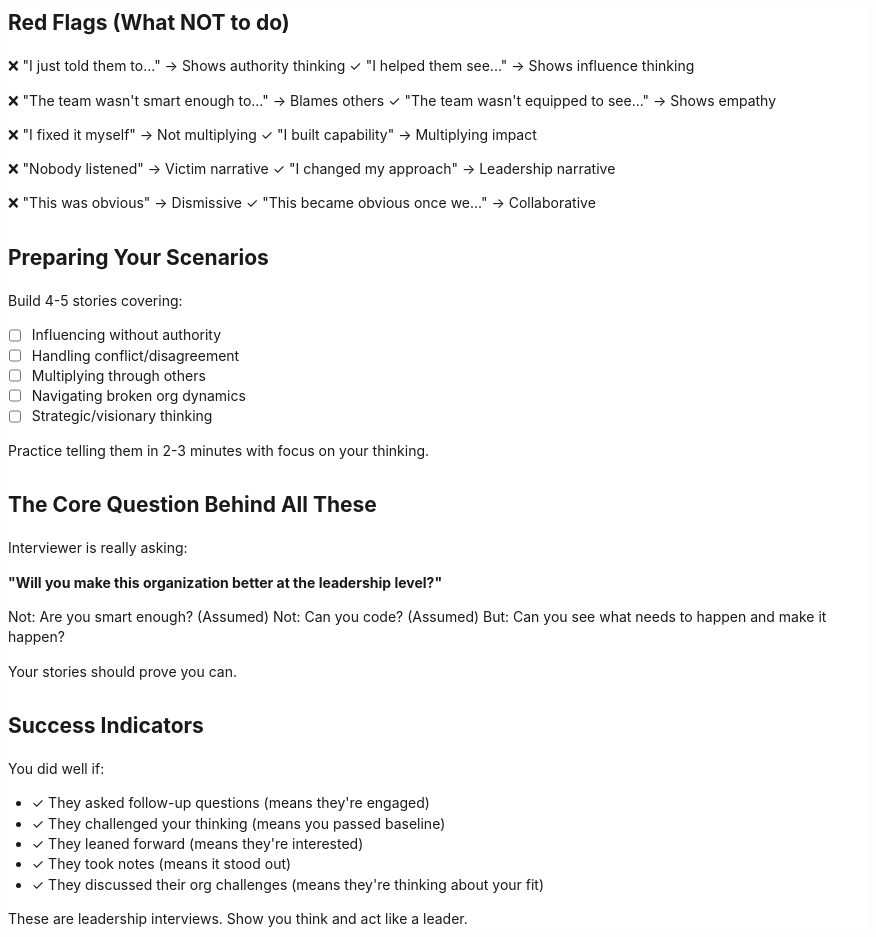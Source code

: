 ## Red Flags (What NOT to do)

❌ "I just told them to..."  → Shows authority thinking
✓ "I helped them see..."     → Shows influence thinking

❌ "The team wasn't smart enough to..."  → Blames others
✓ "The team wasn't equipped to see..."   → Shows empathy

❌ "I fixed it myself"      → Not multiplying
✓ "I built capability"      → Multiplying impact

❌ "Nobody listened"        → Victim narrative
✓ "I changed my approach"   → Leadership narrative

❌ "This was obvious"       → Dismissive
✓ "This became obvious once we..."  → Collaborative

## Preparing Your Scenarios

Build 4-5 stories covering:
- [ ] Influencing without authority
- [ ] Handling conflict/disagreement
- [ ] Multiplying through others
- [ ] Navigating broken org dynamics
- [ ] Strategic/visionary thinking

Practice telling them in 2-3 minutes with focus on your thinking.

## The Core Question Behind All These

Interviewer is really asking:

**"Will you make this organization better at the leadership level?"**

Not: Are you smart enough? (Assumed)
Not: Can you code? (Assumed)
But: Can you see what needs to happen and make it happen?

Your stories should prove you can.

## Success Indicators

You did well if:
- ✓ They asked follow-up questions (means they're engaged)
- ✓ They challenged your thinking (means you passed baseline)
- ✓ They leaned forward (means they're interested)
- ✓ They took notes (means it stood out)
- ✓ They discussed their org challenges (means they're thinking about your fit)

These are leadership interviews. Show you think and act like a leader.
